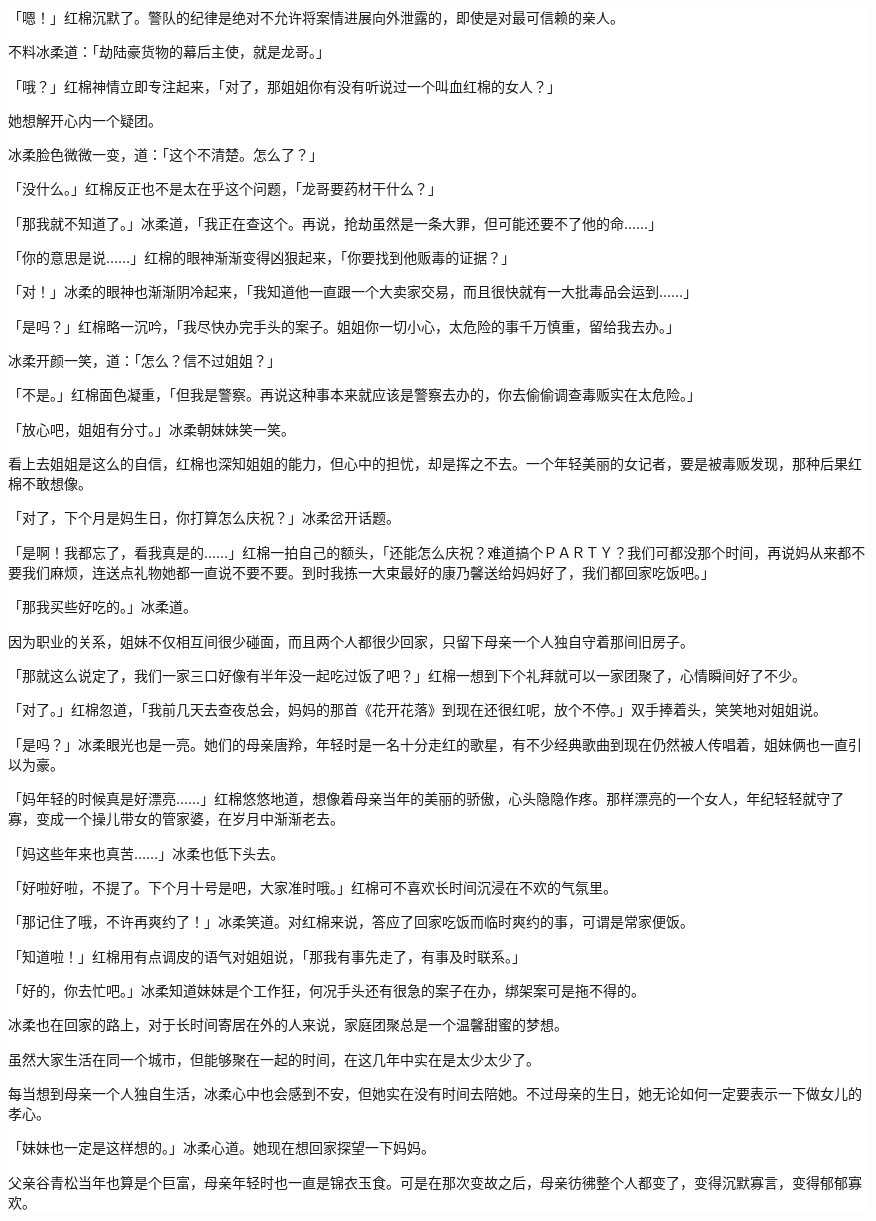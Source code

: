 「嗯！」红棉沉默了。警队的纪律是绝对不允许将案情进展向外泄露的，即使是对最可信赖的亲人。

不料冰柔道：「劫陆豪货物的幕后主使，就是龙哥。」

「哦？」红棉神情立即专注起来，「对了，那姐姐你有没有听说过一个叫血红棉的女人？」

她想解开心内一个疑团。

冰柔脸色微微一变，道：「这个不清楚。怎么了？」

「没什么。」红棉反正也不是太在乎这个问题，「龙哥要药材干什么？」

「那我就不知道了。」冰柔道，「我正在查这个。再说，抢劫虽然是一条大罪，但可能还要不了他的命……」

「你的意思是说……」红棉的眼神渐渐变得凶狠起来，「你要找到他贩毒的证据？」

「对！」冰柔的眼神也渐渐阴冷起来，「我知道他一直跟一个大卖家交易，而且很快就有一大批毒品会运到……」

「是吗？」红棉略一沉吟，「我尽快办完手头的案子。姐姐你一切小心，太危险的事千万慎重，留给我去办。」

冰柔开颜一笑，道：「怎么？信不过姐姐？」

「不是。」红棉面色凝重，「但我是警察。再说这种事本来就应该是警察去办的，你去偷偷调查毒贩实在太危险。」

「放心吧，姐姐有分寸。」冰柔朝妹妹笑一笑。

看上去姐姐是这么的自信，红棉也深知姐姐的能力，但心中的担忧，却是挥之不去。一个年轻美丽的女记者，要是被毒贩发现，那种后果红棉不敢想像。

「对了，下个月是妈生日，你打算怎么庆祝？」冰柔岔开话题。

「是啊！我都忘了，看我真是的……」红棉一拍自己的额头，「还能怎么庆祝？难道搞个ＰＡＲＴＹ？我们可都没那个时间，再说妈从来都不要我们麻烦，连送点礼物她都一直说不要不要。到时我拣一大束最好的康乃馨送给妈妈好了，我们都回家吃饭吧。」

「那我买些好吃的。」冰柔道。

因为职业的关系，姐妹不仅相互间很少碰面，而且两个人都很少回家，只留下母亲一个人独自守着那间旧房子。

「那就这么说定了，我们一家三口好像有半年没一起吃过饭了吧？」红棉一想到下个礼拜就可以一家团聚了，心情瞬间好了不少。

「对了。」红棉忽道，「我前几天去查夜总会，妈妈的那首《花开花落》到现在还很红呢，放个不停。」双手捧着头，笑笑地对姐姐说。

「是吗？」冰柔眼光也是一亮。她们的母亲唐羚，年轻时是一名十分走红的歌星，有不少经典歌曲到现在仍然被人传唱着，姐妹俩也一直引以为豪。

「妈年轻的时候真是好漂亮……」红棉悠悠地道，想像着母亲当年的美丽的骄傲，心头隐隐作疼。那样漂亮的一个女人，年纪轻轻就守了寡，变成一个操儿带女的管家婆，在岁月中渐渐老去。

「妈这些年来也真苦……」冰柔也低下头去。

「好啦好啦，不提了。下个月十号是吧，大家准时哦。」红棉可不喜欢长时间沉浸在不欢的气氛里。

「那记住了哦，不许再爽约了！」冰柔笑道。对红棉来说，答应了回家吃饭而临时爽约的事，可谓是常家便饭。

「知道啦！」红棉用有点调皮的语气对姐姐说，「那我有事先走了，有事及时联系。」

「好的，你去忙吧。」冰柔知道妹妹是个工作狂，何况手头还有很急的案子在办，绑架案可是拖不得的。

冰柔也在回家的路上，对于长时间寄居在外的人来说，家庭团聚总是一个温馨甜蜜的梦想。

虽然大家生活在同一个城市，但能够聚在一起的时间，在这几年中实在是太少太少了。

每当想到母亲一个人独自生活，冰柔心中也会感到不安，但她实在没有时间去陪她。不过母亲的生日，她无论如何一定要表示一下做女儿的孝心。

「妹妹也一定是这样想的。」冰柔心道。她现在想回家探望一下妈妈。

父亲谷青松当年也算是个巨富，母亲年轻时也一直是锦衣玉食。可是在那次变故之后，母亲彷彿整个人都变了，变得沉默寡言，变得郁郁寡欢。
